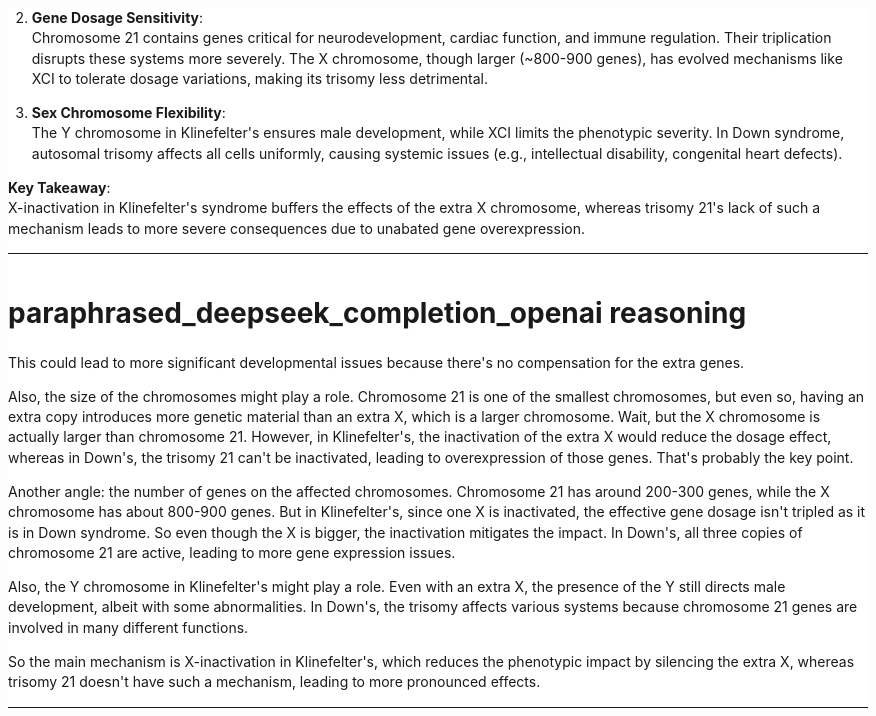 2. **Gene Dosage Sensitivity**:  
   Chromosome 21 contains genes critical for neurodevelopment, cardiac function, and immune regulation. Their triplication disrupts these systems more severely. The X chromosome, though larger (~800-900 genes), has evolved mechanisms like XCI to tolerate dosage variations, making its trisomy less detrimental.

3. **Sex Chromosome Flexibility**:  
   The Y chromosome in Klinefelter's ensures male development, while XCI limits the phenotypic severity. In Down syndrome, autosomal trisomy affects all cells uniformly, causing systemic issues (e.g., intellectual disability, congenital heart defects).

**Key Takeaway**:  
X-inactivation in Klinefelter's syndrome buffers the effects of the extra X chromosome, whereas trisomy 21's lack of such a mechanism leads to more severe consequences due to unabated gene overexpression.

---

# paraphrased_deepseek_completion_openai reasoning

This could lead to more significant developmental issues because there's no compensation for the extra genes.

Also, the size of the chromosomes might play a role. Chromosome 21 is one of the smallest chromosomes, but even so, having an extra copy introduces more genetic material than an extra X, which is a larger chromosome. Wait, but the X chromosome is actually larger than chromosome 21. However, in Klinefelter's, the inactivation of the extra X would reduce the dosage effect, whereas in Down's, the trisomy 21 can't be inactivated, leading to overexpression of those genes. That's probably the key point.

Another angle: the number of genes on the affected chromosomes. Chromosome 21 has around 200-300 genes, while the X chromosome has about 800-900 genes. But in Klinefelter's, since one X is inactivated, the effective gene dosage isn't tripled as it is in Down syndrome. So even though the X is bigger, the inactivation mitigates the impact. In Down's, all three copies of chromosome 21 are active, leading to more gene expression issues.

Also, the Y chromosome in Klinefelter's might play a role. Even with an extra X, the presence of the Y still directs male development, albeit with some abnormalities. In Down's, the trisomy affects various systems because chromosome 21 genes are involved in many different functions.

So the main mechanism is X-inactivation in Klinefelter's, which reduces the phenotypic impact by silencing the extra X, whereas trisomy 21 doesn't have such a mechanism, leading to more pronounced effects.

---

